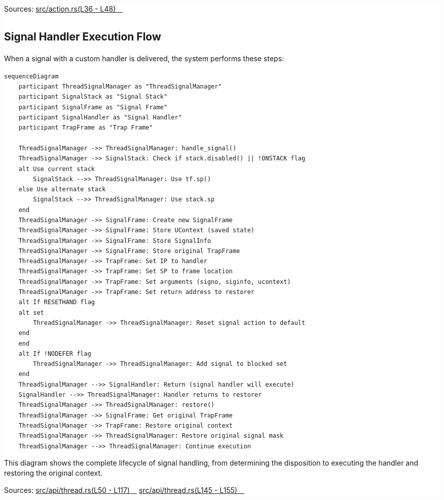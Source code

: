 Sources: [src/action.rs(L36 - L48)&emsp;](https://github.com/Starry-OS/axsignal/blob/b5b6089c/src/action.rs#L36-L48)

## Signal Handler Execution Flow

When a signal with a custom handler is delivered, the system performs these steps:

```mermaid
sequenceDiagram
    participant ThreadSignalManager as "ThreadSignalManager"
    participant SignalStack as "Signal Stack"
    participant SignalFrame as "Signal Frame"
    participant SignalHandler as "Signal Handler"
    participant TrapFrame as "Trap Frame"

    ThreadSignalManager ->> ThreadSignalManager: handle_signal()
    ThreadSignalManager ->> SignalStack: Check if stack.disabled() || !ONSTACK flag
    alt Use current stack
        SignalStack -->> ThreadSignalManager: Use tf.sp()
    else Use alternate stack
        SignalStack -->> ThreadSignalManager: Use stack.sp
    end
    ThreadSignalManager ->> SignalFrame: Create new SignalFrame
    ThreadSignalManager ->> SignalFrame: Store UContext (saved state)
    ThreadSignalManager ->> SignalFrame: Store SignalInfo
    ThreadSignalManager ->> SignalFrame: Store original TrapFrame
    ThreadSignalManager ->> TrapFrame: Set IP to handler
    ThreadSignalManager ->> TrapFrame: Set SP to frame location
    ThreadSignalManager ->> TrapFrame: Set arguments (signo, siginfo, ucontext)
    ThreadSignalManager ->> TrapFrame: Set return address to restorer
    alt If RESETHAND flag
    alt set
        ThreadSignalManager ->> ThreadSignalManager: Reset signal action to default
    end
    end
    alt If !NODEFER flag
        ThreadSignalManager ->> ThreadSignalManager: Add signal to blocked set
    end
    ThreadSignalManager -->> SignalHandler: Return (signal handler will execute)
    SignalHandler -->> ThreadSignalManager: Handler returns to restorer
    ThreadSignalManager ->> ThreadSignalManager: restore()
    ThreadSignalManager ->> SignalFrame: Get original TrapFrame
    ThreadSignalManager ->> TrapFrame: Restore original context
    ThreadSignalManager ->> ThreadSignalManager: Restore original signal mask
    ThreadSignalManager -->> ThreadSignalManager: Continue execution
```

This diagram shows the complete lifecycle of signal handling, from determining the disposition to executing the handler and restoring the original context.

Sources: [src/api/thread.rs(L50 - L117)&emsp;](https://github.com/Starry-OS/axsignal/blob/b5b6089c/src/api/thread.rs#L50-L117) [src/api/thread.rs(L145 - L155)&emsp;](https://github.com/Starry-OS/axsignal/blob/b5b6089c/src/api/thread.rs#L145-L155)
